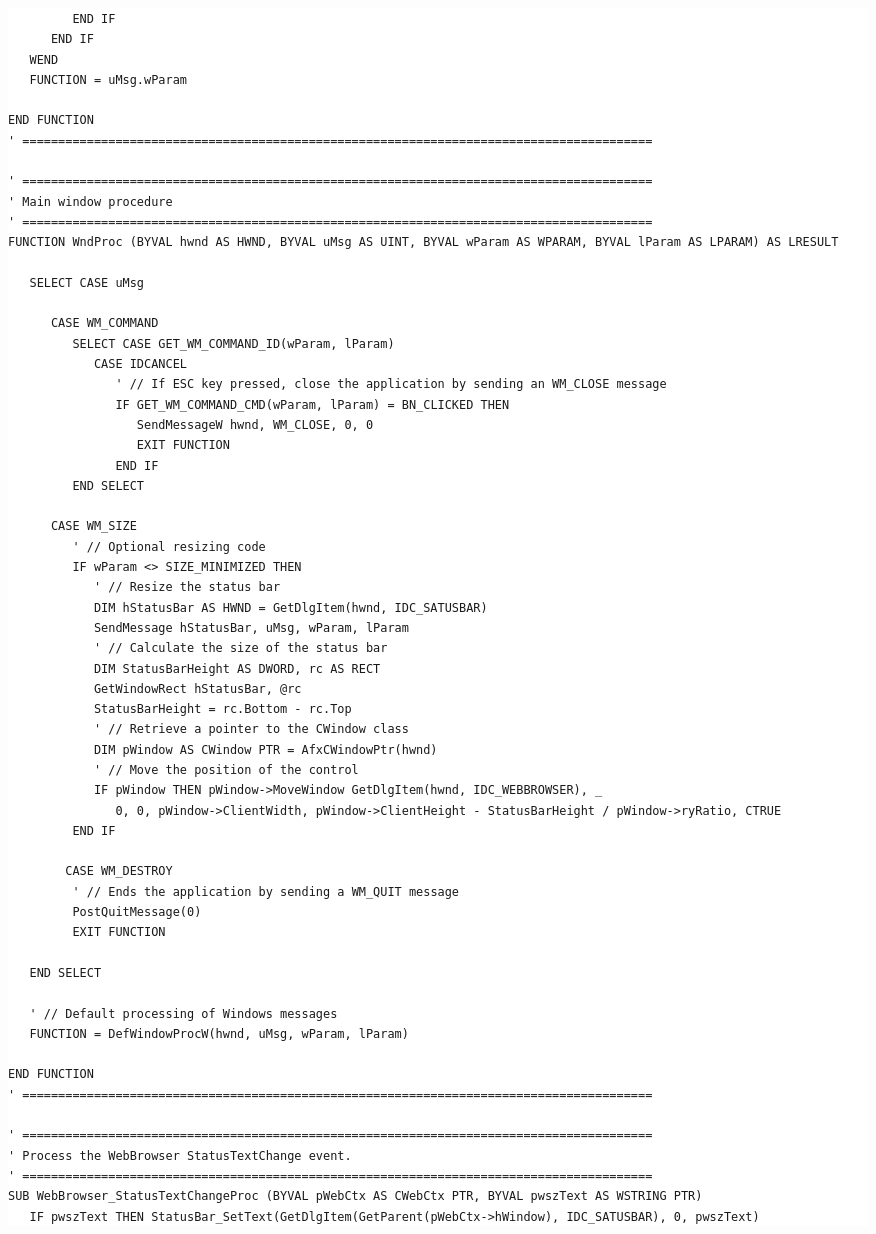 ````
         END IF
      END IF
   WEND
   FUNCTION = uMsg.wParam

END FUNCTION
' ========================================================================================

' ========================================================================================
' Main window procedure
' ========================================================================================
FUNCTION WndProc (BYVAL hwnd AS HWND, BYVAL uMsg AS UINT, BYVAL wParam AS WPARAM, BYVAL lParam AS LPARAM) AS LRESULT

   SELECT CASE uMsg

      CASE WM_COMMAND
         SELECT CASE GET_WM_COMMAND_ID(wParam, lParam)
            CASE IDCANCEL
               ' // If ESC key pressed, close the application by sending an WM_CLOSE message
               IF GET_WM_COMMAND_CMD(wParam, lParam) = BN_CLICKED THEN
                  SendMessageW hwnd, WM_CLOSE, 0, 0
                  EXIT FUNCTION
               END IF
         END SELECT

      CASE WM_SIZE
         ' // Optional resizing code
         IF wParam <> SIZE_MINIMIZED THEN
            ' // Resize the status bar
            DIM hStatusBar AS HWND = GetDlgItem(hwnd, IDC_SATUSBAR)
            SendMessage hStatusBar, uMsg, wParam, lParam
            ' // Calculate the size of the status bar
            DIM StatusBarHeight AS DWORD, rc AS RECT
            GetWindowRect hStatusBar, @rc
            StatusBarHeight = rc.Bottom - rc.Top
            ' // Retrieve a pointer to the CWindow class
            DIM pWindow AS CWindow PTR = AfxCWindowPtr(hwnd)
            ' // Move the position of the control
            IF pWindow THEN pWindow->MoveWindow GetDlgItem(hwnd, IDC_WEBBROWSER), _
               0, 0, pWindow->ClientWidth, pWindow->ClientHeight - StatusBarHeight / pWindow->ryRatio, CTRUE
         END IF

    	CASE WM_DESTROY
         ' // Ends the application by sending a WM_QUIT message
         PostQuitMessage(0)
         EXIT FUNCTION

   END SELECT

   ' // Default processing of Windows messages
   FUNCTION = DefWindowProcW(hwnd, uMsg, wParam, lParam)

END FUNCTION
' ========================================================================================

' ========================================================================================
' Process the WebBrowser StatusTextChange event.
' ========================================================================================
SUB WebBrowser_StatusTextChangeProc (BYVAL pWebCtx AS CWebCtx PTR, BYVAL pwszText AS WSTRING PTR)
   IF pwszText THEN StatusBar_SetText(GetDlgItem(GetParent(pWebCtx->hWindow), IDC_SATUSBAR), 0, pwszText)
````